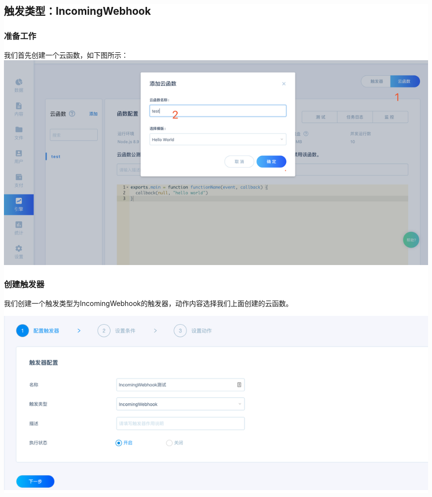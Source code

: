 ## 触发类型：IncomingWebhook

### 准备工作

我们首先创建一个云函数，如下图所示：
![](../../images/practice/trigger/83745285.jpg)

### 创建触发器
我们创建一个触发类型为IncomingWebhook的触发器，动作内容选择我们上面创建的云函数。

![](../../images/practice/trigger/163837.png)